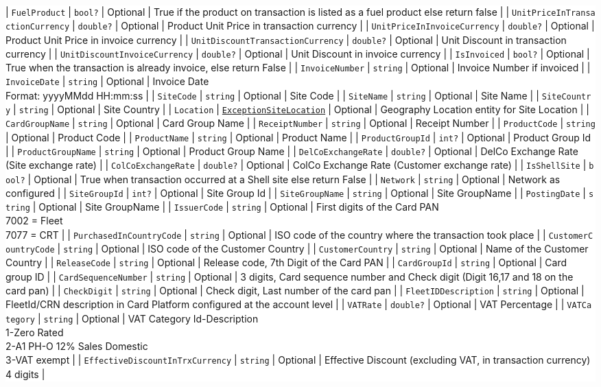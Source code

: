 | `FuelProduct` | `bool?` | Optional | True if the product on transaction is listed as a fuel product else return false |
| `UnitPriceInTransactionCurrency` | `double?` | Optional | Product Unit Price in transaction currency |
| `UnitPriceInInvoiceCurrency` | `double?` | Optional | Product Unit Price in invoice currency |
| `UnitDiscountTransactionCurrency` | `double?` | Optional | Unit Discount in transaction currency |
| `UnitDiscountInvoiceCurrency` | `double?` | Optional | Unit Discount in invoice currency |
| `IsInvoiced` | `bool?` | Optional | True when the transaction is already invoice, else return False |
| `InvoiceNumber` | `string` | Optional | Invoice Number if invoiced |
| `InvoiceDate` | `string` | Optional | Invoice Date<br>Format: yyyyMMdd HH:mm:ss |
| `SiteCode` | `string` | Optional | Site Code |
| `SiteName` | `string` | Optional | Site Name |
| `SiteCountry` | `string` | Optional | Site Country |
| `Location` | [`ExceptionSiteLocation`](../../doc/models/exception-site-location.md) | Optional | Geography Location entity for Site Location |
| `CardGroupName` | `string` | Optional | Card Group Name |
| `ReceiptNumber` | `string` | Optional | Receipt Number |
| `ProductCode` | `string` | Optional | Product Code |
| `ProductName` | `string` | Optional | Product Name |
| `ProductGroupId` | `int?` | Optional | Product Group Id |
| `ProductGroupName` | `string` | Optional | Product Group Name |
| `DelCoExchangeRate` | `double?` | Optional | DelCo Exchange Rate (Site exchange rate) |
| `ColCoExchangeRate` | `double?` | Optional | ColCo Exchange Rate (Customer exchange rate) |
| `IsShellSite` | `bool?` | Optional | True when transaction occurred at a Shell site else return False |
| `Network` | `string` | Optional | Network as configured |
| `SiteGroupId` | `int?` | Optional | Site Group Id |
| `SiteGroupName` | `string` | Optional | Site GroupName |
| `PostingDate` | `string` | Optional | Site GroupName |
| `IssuerCode` | `string` | Optional | First digits of the Card PAN<br>7002 = Fleet  <br>7077 = CRT |
| `PurchasedInCountryCode` | `string` | Optional | ISO code of the country where the transaction took place |
| `CustomerCountryCode` | `string` | Optional | ISO code of the  Customer Country |
| `CustomerCountry` | `string` | Optional | Name of the Customer Country |
| `ReleaseCode` | `string` | Optional | Release code, 7th Digit of the Card PAN |
| `CardGroupId` | `string` | Optional | Card group ID |
| `CardSequenceNumber` | `string` | Optional | 3 digits, Card sequence number and Check digit  (Digit 16,17 and 18 on the card pan) |
| `CheckDigit` | `string` | Optional | Check digit, Last number of the card pan |
| `FleetIDDescription` | `string` | Optional | FleetId/CRN description in Card Platform configured at the account level |
| `VATRate` | `double?` | Optional | VAT Percentage |
| `VATCategory` | `string` | Optional | VAT Category Id-Description<br>1-Zero Rated<br>2-A1 PH-O 12% Sales Domestic<br>3-VAT exempt |
| `EffectiveDiscountInTrxCurrency` | `string` | Optional | Effective Discount (excluding VAT, in transaction currency)  4 digits |